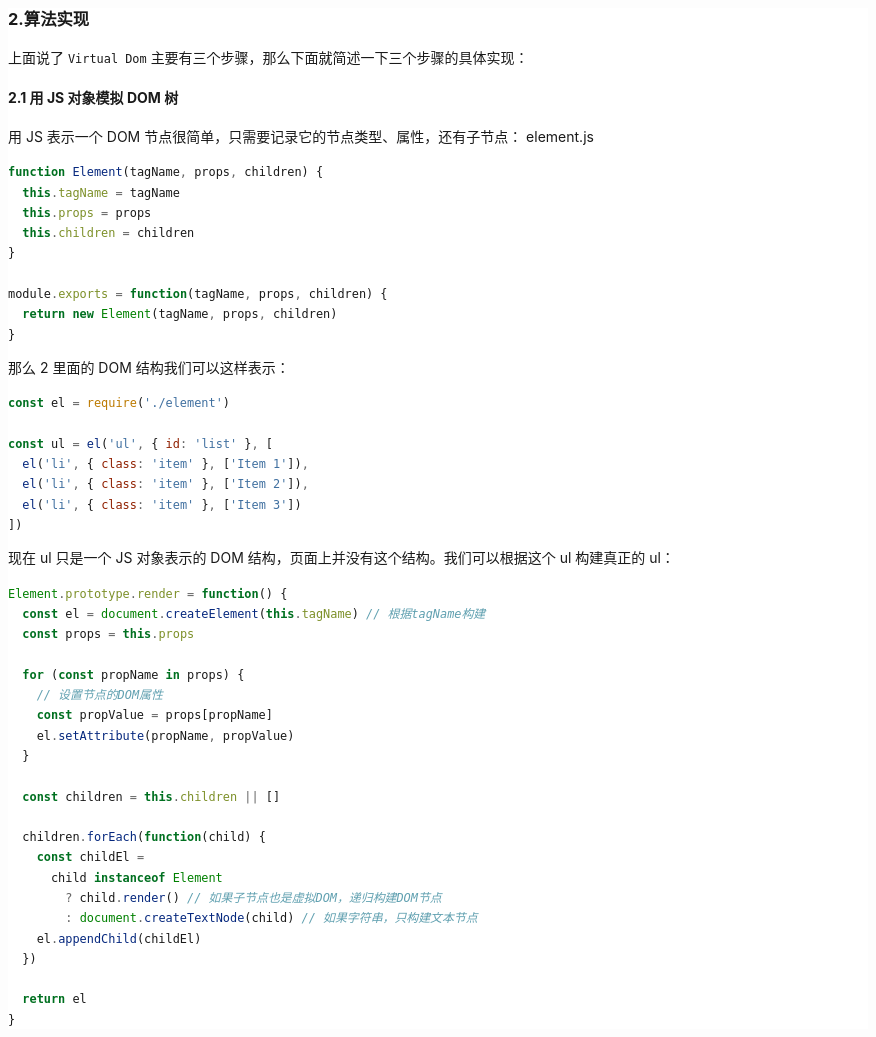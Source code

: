 ### 2.算法实现

上面说了 `Virtual Dom` 主要有三个步骤，那么下面就简述一下三个步骤的具体实现：

#### 2.1 用 JS 对象模拟 DOM 树

用 JS 表示一个 DOM 节点很简单，只需要记录它的节点类型、属性，还有子节点：
element.js

```js
function Element(tagName, props, children) {
  this.tagName = tagName
  this.props = props
  this.children = children
}

module.exports = function(tagName, props, children) {
  return new Element(tagName, props, children)
}
```

那么 2 里面的 DOM 结构我们可以这样表示：

```js
const el = require('./element')

const ul = el('ul', { id: 'list' }, [
  el('li', { class: 'item' }, ['Item 1']),
  el('li', { class: 'item' }, ['Item 2']),
  el('li', { class: 'item' }, ['Item 3'])
])
```

现在 ul 只是一个 JS 对象表示的 DOM 结构，页面上并没有这个结构。我们可以根据这个 ul 构建真正的 ul：

```js
Element.prototype.render = function() {
  const el = document.createElement(this.tagName) // 根据tagName构建
  const props = this.props

  for (const propName in props) {
    // 设置节点的DOM属性
    const propValue = props[propName]
    el.setAttribute(propName, propValue)
  }

  const children = this.children || []

  children.forEach(function(child) {
    const childEl =
      child instanceof Element
        ? child.render() // 如果子节点也是虚拟DOM，递归构建DOM节点
        : document.createTextNode(child) // 如果字符串，只构建文本节点
    el.appendChild(childEl)
  })

  return el
}
```

